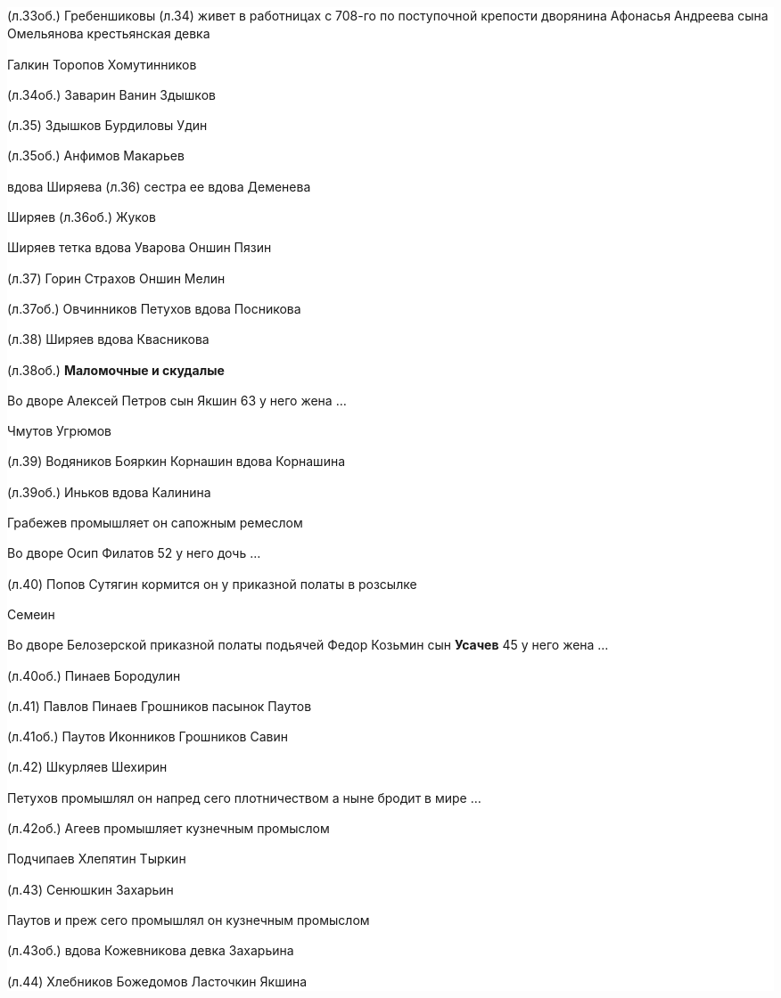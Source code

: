 (л.33об.) Гребеншиковы (л.34) живет в работницах с 708-го по поступочной крепости дворянина Афонасья Андреева сына Омельянова крестьянская девка

Галкин Торопов Хомутинников

(л.34об.) Заварин Ванин Здышков

(л.35) Здышков Бурдиловы Удин

(л.35об.) Анфимов Макарьев

вдова Ширяева (л.36) сестра ее вдова Деменева

Ширяев (л.36об.) Жуков

Ширяев тетка вдова Уварова Оншин Пязин

(л.37) Горин Страхов Оншин Мелин

(л.37об.) Овчинников Петухов вдова Посникова

(л.38) Ширяев вдова Квасникова

(л.38об.) **Маломочные и скудалые**

Во дворе Алексей Петров сын Якшин 63 у него жена …

Чмутов Угрюмов

(л.39) Водяников Бояркин Корнашин вдова Корнашина

(л.39об.) Иньков вдова Калинина

Грабежев промышляет он сапожным ремеслом

Во дворе Осип Филатов 52 у него дочь …

(л.40) Попов Сутягин кормится он у приказной полаты в розсылке

Семеин

Во дворе Белозерской приказной полаты подьячей Федор Козьмин сын **Усачев** 45 у него жена …

(л.40об.) Пинаев Бородулин

(л.41) Павлов Пинаев Грошников пасынок Паутов

(л.41об.) Паутов Иконников Грошников Савин

(л.42) Шкурляев Шехирин

Петухов промышлял он напред сего плотничеством а ныне бродит в мире …

(л.42об.) Агеев промышляет кузнечным промыслом

Подчипаев Хлепятин Тыркин

(л.43) Сенюшкин Захарьин

Паутов и преж сего промышлял он кузнечным промыслом

(л.43об.) вдова Кожевникова девка Захарьина

(л.44) Хлебников Божедомов Ласточкин Якшина
